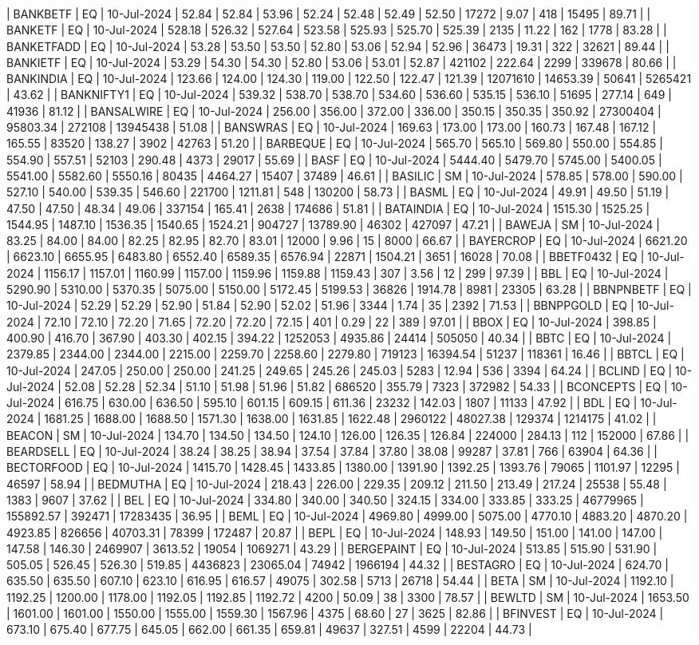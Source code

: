| BANKBETF | EQ | 10-Jul-2024 | 52.84 | 52.84 | 53.96 | 52.24 | 52.48 | 52.49 | 52.50 | 17272 | 9.07 | 418 | 15495 | 89.71 |
| BANKETF | EQ | 10-Jul-2024 | 528.18 | 526.32 | 527.64 | 523.58 | 525.93 | 525.70 | 525.39 | 2135 | 11.22 | 162 | 1778 | 83.28 |
| BANKETFADD | EQ | 10-Jul-2024 | 53.28 | 53.50 | 53.50 | 52.80 | 53.06 | 52.94 | 52.96 | 36473 | 19.31 | 322 | 32621 | 89.44 |
| BANKIETF | EQ | 10-Jul-2024 | 53.29 | 54.30 | 54.30 | 52.80 | 53.06 | 53.01 | 52.87 | 421102 | 222.64 | 2299 | 339678 | 80.66 |
| BANKINDIA | EQ | 10-Jul-2024 | 123.66 | 124.00 | 124.30 | 119.00 | 122.50 | 122.47 | 121.39 | 12071610 | 14653.39 | 50641 | 5265421 | 43.62 |
| BANKNIFTY1 | EQ | 10-Jul-2024 | 539.32 | 538.70 | 538.70 | 534.60 | 536.60 | 535.15 | 536.10 | 51695 | 277.14 | 649 | 41936 | 81.12 |
| BANSALWIRE | EQ | 10-Jul-2024 | 256.00 | 356.00 | 372.00 | 336.00 | 350.15 | 350.35 | 350.92 | 27300404 | 95803.34 | 272108 | 13945438 | 51.08 |
| BANSWRAS | EQ | 10-Jul-2024 | 169.63 | 173.00 | 173.00 | 160.73 | 167.48 | 167.12 | 165.55 | 83520 | 138.27 | 3902 | 42763 | 51.20 |
| BARBEQUE | EQ | 10-Jul-2024 | 565.70 | 565.10 | 569.80 | 550.00 | 554.85 | 554.90 | 557.51 | 52103 | 290.48 | 4373 | 29017 | 55.69 |
| BASF | EQ | 10-Jul-2024 | 5444.40 | 5479.70 | 5745.00 | 5400.05 | 5541.00 | 5582.60 | 5550.16 | 80435 | 4464.27 | 15407 | 37489 | 46.61 |
| BASILIC | SM | 10-Jul-2024 | 578.85 | 578.00 | 590.00 | 527.10 | 540.00 | 539.35 | 546.60 | 221700 | 1211.81 | 548 | 130200 | 58.73 |
| BASML | EQ | 10-Jul-2024 | 49.91 | 49.50 | 51.19 | 47.50 | 47.50 | 48.34 | 49.06 | 337154 | 165.41 | 2638 | 174686 | 51.81 |
| BATAINDIA | EQ | 10-Jul-2024 | 1515.30 | 1525.25 | 1544.95 | 1487.10 | 1536.35 | 1540.65 | 1524.21 | 904727 | 13789.90 | 46302 | 427097 | 47.21 |
| BAWEJA | SM | 10-Jul-2024 | 83.25 | 84.00 | 84.00 | 82.25 | 82.95 | 82.70 | 83.01 | 12000 | 9.96 | 15 | 8000 | 66.67 |
| BAYERCROP | EQ | 10-Jul-2024 | 6621.20 | 6623.10 | 6655.95 | 6483.80 | 6552.40 | 6589.35 | 6576.94 | 22871 | 1504.21 | 3651 | 16028 | 70.08 |
| BBETF0432 | EQ | 10-Jul-2024 | 1156.17 | 1157.01 | 1160.99 | 1157.00 | 1159.96 | 1159.88 | 1159.43 | 307 | 3.56 | 12 | 299 | 97.39 |
| BBL | EQ | 10-Jul-2024 | 5290.90 | 5310.00 | 5370.35 | 5075.00 | 5150.00 | 5172.45 | 5199.53 | 36826 | 1914.78 | 8981 | 23305 | 63.28 |
| BBNPNBETF | EQ | 10-Jul-2024 | 52.29 | 52.29 | 52.90 | 51.84 | 52.90 | 52.02 | 51.96 | 3344 | 1.74 | 35 | 2392 | 71.53 |
| BBNPPGOLD | EQ | 10-Jul-2024 | 72.10 | 72.10 | 72.20 | 71.65 | 72.20 | 72.20 | 72.15 | 401 | 0.29 | 22 | 389 | 97.01 |
| BBOX | EQ | 10-Jul-2024 | 398.85 | 400.90 | 416.70 | 367.90 | 403.30 | 402.15 | 394.22 | 1252053 | 4935.86 | 24414 | 505050 | 40.34 |
| BBTC | EQ | 10-Jul-2024 | 2379.85 | 2344.00 | 2344.00 | 2215.00 | 2259.70 | 2258.60 | 2279.80 | 719123 | 16394.54 | 51237 | 118361 | 16.46 |
| BBTCL | EQ | 10-Jul-2024 | 247.05 | 250.00 | 250.00 | 241.25 | 249.65 | 245.26 | 245.03 | 5283 | 12.94 | 536 | 3394 | 64.24 |
| BCLIND | EQ | 10-Jul-2024 | 52.08 | 52.28 | 52.34 | 51.10 | 51.98 | 51.96 | 51.82 | 686520 | 355.79 | 7323 | 372982 | 54.33 |
| BCONCEPTS | EQ | 10-Jul-2024 | 616.75 | 630.00 | 636.50 | 595.10 | 601.15 | 609.15 | 611.36 | 23232 | 142.03 | 1807 | 11133 | 47.92 |
| BDL | EQ | 10-Jul-2024 | 1681.25 | 1688.00 | 1688.50 | 1571.30 | 1638.00 | 1631.85 | 1622.48 | 2960122 | 48027.38 | 129374 | 1214175 | 41.02 |
| BEACON | SM | 10-Jul-2024 | 134.70 | 134.50 | 134.50 | 124.10 | 126.00 | 126.35 | 126.84 | 224000 | 284.13 | 112 | 152000 | 67.86 |
| BEARDSELL | EQ | 10-Jul-2024 | 38.24 | 38.25 | 38.94 | 37.54 | 37.84 | 37.80 | 38.08 | 99287 | 37.81 | 766 | 63904 | 64.36 |
| BECTORFOOD | EQ | 10-Jul-2024 | 1415.70 | 1428.45 | 1433.85 | 1380.00 | 1391.90 | 1392.25 | 1393.76 | 79065 | 1101.97 | 12295 | 46597 | 58.94 |
| BEDMUTHA | EQ | 10-Jul-2024 | 218.43 | 226.00 | 229.35 | 209.12 | 211.50 | 213.49 | 217.24 | 25538 | 55.48 | 1383 | 9607 | 37.62 |
| BEL | EQ | 10-Jul-2024 | 334.80 | 340.00 | 340.50 | 324.15 | 334.00 | 333.85 | 333.25 | 46779965 | 155892.57 | 392471 | 17283435 | 36.95 |
| BEML | EQ | 10-Jul-2024 | 4969.80 | 4999.00 | 5075.00 | 4770.10 | 4883.20 | 4870.20 | 4923.85 | 826656 | 40703.31 | 78399 | 172487 | 20.87 |
| BEPL | EQ | 10-Jul-2024 | 148.93 | 149.50 | 151.00 | 141.00 | 147.00 | 147.58 | 146.30 | 2469907 | 3613.52 | 19054 | 1069271 | 43.29 |
| BERGEPAINT | EQ | 10-Jul-2024 | 513.85 | 515.90 | 531.90 | 505.05 | 526.45 | 526.30 | 519.85 | 4436823 | 23065.04 | 74942 | 1966194 | 44.32 |
| BESTAGRO | EQ | 10-Jul-2024 | 624.70 | 635.50 | 635.50 | 607.10 | 623.10 | 616.95 | 616.57 | 49075 | 302.58 | 5713 | 26718 | 54.44 |
| BETA | SM | 10-Jul-2024 | 1192.10 | 1192.25 | 1200.00 | 1178.00 | 1192.05 | 1192.85 | 1192.72 | 4200 | 50.09 | 38 | 3300 | 78.57 |
| BEWLTD | SM | 10-Jul-2024 | 1653.50 | 1601.00 | 1601.00 | 1550.00 | 1555.00 | 1559.30 | 1567.96 | 4375 | 68.60 | 27 | 3625 | 82.86 |
| BFINVEST | EQ | 10-Jul-2024 | 673.10 | 675.40 | 677.75 | 645.05 | 662.00 | 661.35 | 659.81 | 49637 | 327.51 | 4599 | 22204 | 44.73 |
